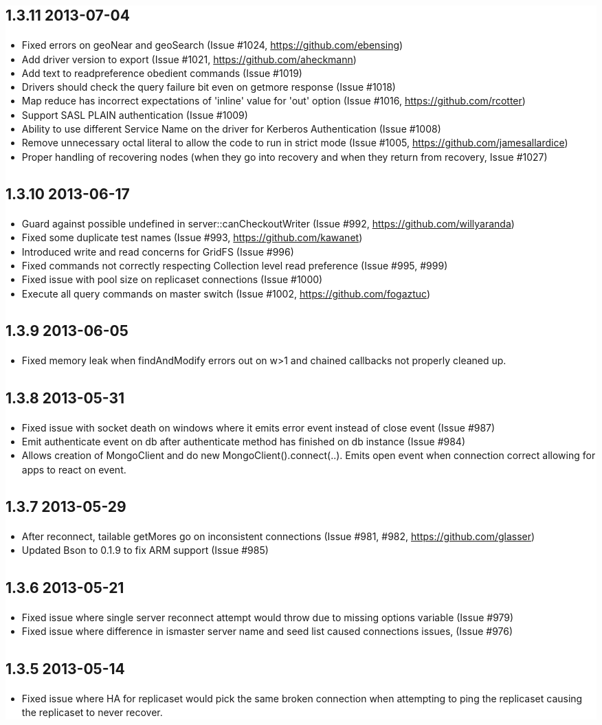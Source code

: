 1.3.11 2013-07-04
-----------------
- Fixed errors on geoNear and geoSearch (Issue #1024, https://github.com/ebensing)
- Add driver version to export (Issue #1021, https://github.com/aheckmann)
- Add text to readpreference obedient commands (Issue #1019)
- Drivers should check the query failure bit even on getmore response (Issue #1018)
- Map reduce has incorrect expectations of 'inline' value for 'out' option (Issue #1016, https://github.com/rcotter)
- Support SASL PLAIN authentication (Issue #1009)
- Ability to use different Service Name on the driver for Kerberos Authentication (Issue #1008)
- Remove unnecessary octal literal to allow the code to run in strict mode (Issue #1005, https://github.com/jamesallardice)
- Proper handling of recovering nodes (when they go into recovery and when they return from recovery, Issue #1027)

1.3.10 2013-06-17
-----------------
- Guard against possible undefined in server::canCheckoutWriter (Issue #992, https://github.com/willyaranda)
- Fixed some duplicate test names (Issue #993, https://github.com/kawanet)
- Introduced write and read concerns for GridFS (Issue #996)
- Fixed commands not correctly respecting Collection level read preference (Issue #995, #999)
- Fixed issue with pool size on replicaset connections (Issue #1000)
- Execute all query commands on master switch (Issue #1002, https://github.com/fogaztuc)

1.3.9 2013-06-05
----------------
- Fixed memory leak when findAndModify errors out on w>1 and chained callbacks not properly cleaned up.

1.3.8 2013-05-31
----------------
- Fixed issue with socket death on windows where it emits error event instead of close event (Issue #987)
- Emit authenticate event on db after authenticate method has finished on db instance (Issue #984)
- Allows creation of MongoClient and do new MongoClient().connect(..). Emits open event when connection correct allowing for apps to react on event.

1.3.7 2013-05-29
----------------
- After reconnect, tailable getMores go on inconsistent connections (Issue #981, #982, https://github.com/glasser)
- Updated Bson to 0.1.9 to fix ARM support (Issue #985)

1.3.6 2013-05-21
----------------
- Fixed issue where single server reconnect attempt would throw due to missing options variable (Issue #979)
- Fixed issue where difference in ismaster server name and seed list caused connections issues, (Issue #976)

1.3.5 2013-05-14
----------------
- Fixed issue where HA for replicaset would pick the same broken connection when attempting to ping the replicaset causing the replicaset to never recover.
